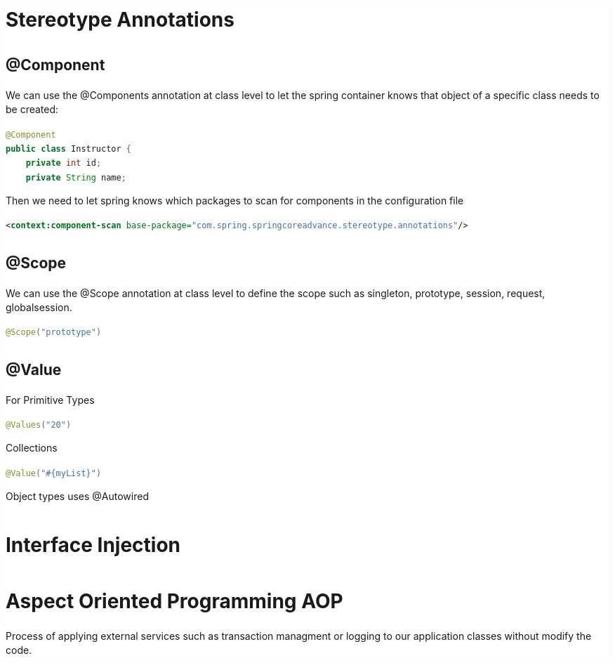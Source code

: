# Stereotype Annotations

## @Component

We can use the @Components annotation at class level to let the spring container knows that object of a specific class needs to be created:

```java
@Component
public class Instructor {
	private int id;
	private String name;

```

Then we need to let spring knows which packages to scan for components in the configuration file

```xml
<context:component-scan base-package="com.spring.springcoreadvance.stereotype.annotations"/>
```

## @Scope

We can use the @Scope annotation at class level to define the scope such as singleton, prototype, session, request, globalsession.

```java
@Scope("prototype")
```

## @Value

For Primitive Types

```java
@Values("20")
```

Collections

```java
@Value("#{myList}")
```

Object types uses @Autowired

# Interface Injection

# Aspect Oriented Programming AOP

Process of applying external services such as transaction managment or logging to our application classes without modify the code.
